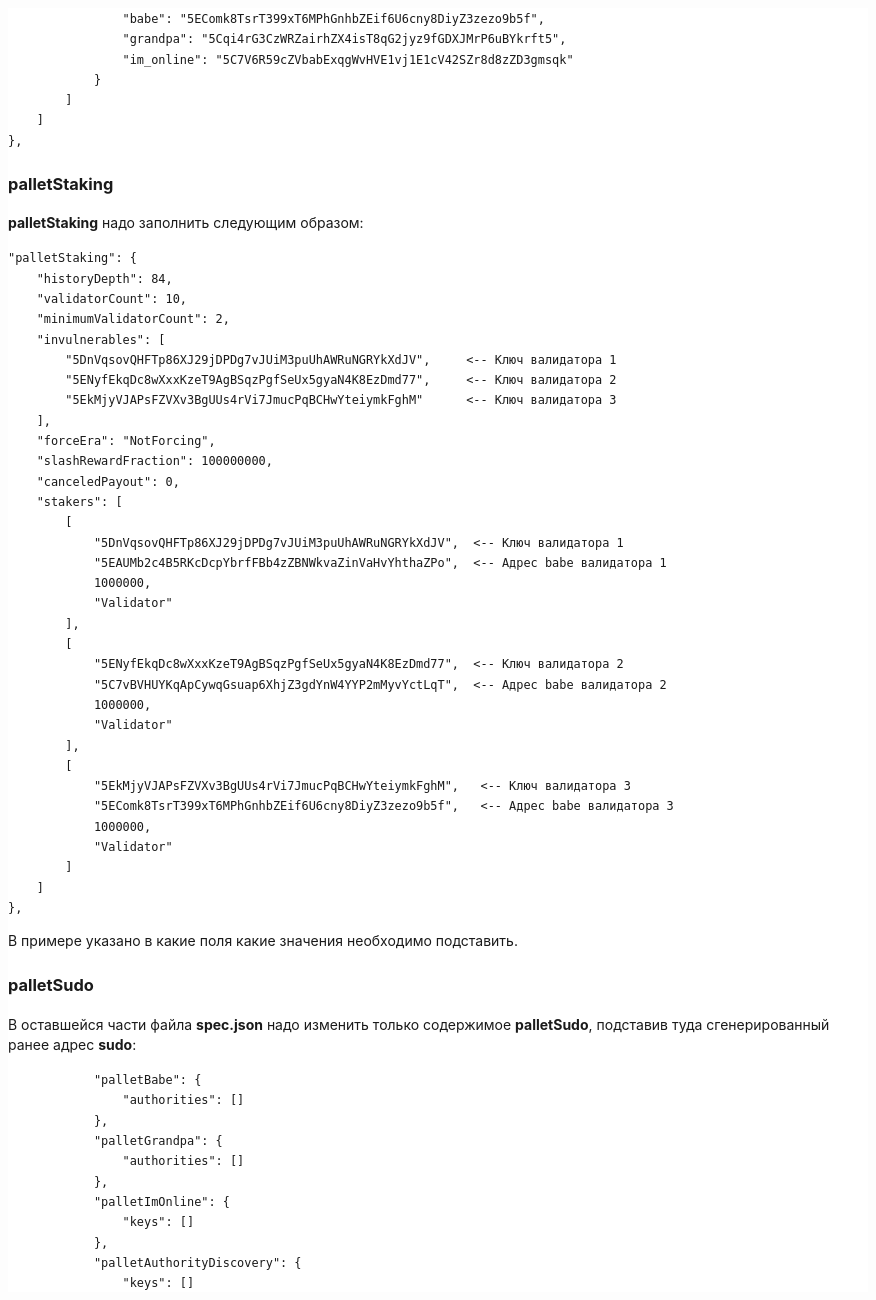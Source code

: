 ```
                "babe": "5EComk8TsrT399xT6MPhGnhbZEif6U6cny8DiyZ3zezo9b5f",
                "grandpa": "5Cqi4rG3CzWRZairhZX4isT8qG2jyz9fGDXJMrP6uBYkrft5",
                "im_online": "5C7V6R59cZVbabExqgWvHVE1vj1E1cV42SZr8d8zZD3gmsqk"
            }
        ]
    ]
},
```

### palletStaking
**palletStaking** надо заполнить следующим образом:
```
"palletStaking": {
    "historyDepth": 84,
    "validatorCount": 10,
    "minimumValidatorCount": 2,
    "invulnerables": [
        "5DnVqsovQHFTp86XJ29jDPDg7vJUiM3puUhAWRuNGRYkXdJV",     <-- Ключ валидатора 1
        "5ENyfEkqDc8wXxxKzeT9AgBSqzPgfSeUx5gyaN4K8EzDmd77",     <-- Ключ валидатора 2
        "5EkMjyVJAPsFZVXv3BgUUs4rVi7JmucPqBCHwYteiymkFghM"      <-- Ключ валидатора 3
    ],
    "forceEra": "NotForcing",
    "slashRewardFraction": 100000000,
    "canceledPayout": 0,
    "stakers": [
        [
            "5DnVqsovQHFTp86XJ29jDPDg7vJUiM3puUhAWRuNGRYkXdJV",  <-- Ключ валидатора 1
            "5EAUMb2c4B5RKcDcpYbrfFBb4zZBNWkvaZinVaHvYhthaZPo",  <-- Адрес babe валидатора 1
            1000000,
            "Validator"
        ],
        [
            "5ENyfEkqDc8wXxxKzeT9AgBSqzPgfSeUx5gyaN4K8EzDmd77",  <-- Ключ валидатора 2
            "5C7vBVHUYKqApCywqGsuap6XhjZ3gdYnW4YYP2mMyvYctLqT",  <-- Адрес babe валидатора 2
            1000000,
            "Validator"
        ],
        [
            "5EkMjyVJAPsFZVXv3BgUUs4rVi7JmucPqBCHwYteiymkFghM",   <-- Ключ валидатора 3
            "5EComk8TsrT399xT6MPhGnhbZEif6U6cny8DiyZ3zezo9b5f",   <-- Адрес babe валидатора 3
            1000000,
            "Validator"
        ]
    ]
},
```
В примере указано в какие поля какие значения необходимо подставить.

### palletSudo
В оставшейся части файла **spec.json** надо изменить только содержимое **palletSudo**, подставив туда сгенерированный ранее адрес **sudo**:
```
            "palletBabe": {
                "authorities": []
            },
            "palletGrandpa": {
                "authorities": []  
            },
            "palletImOnline": {
                "keys": []
            },
            "palletAuthorityDiscovery": {
                "keys": []
```